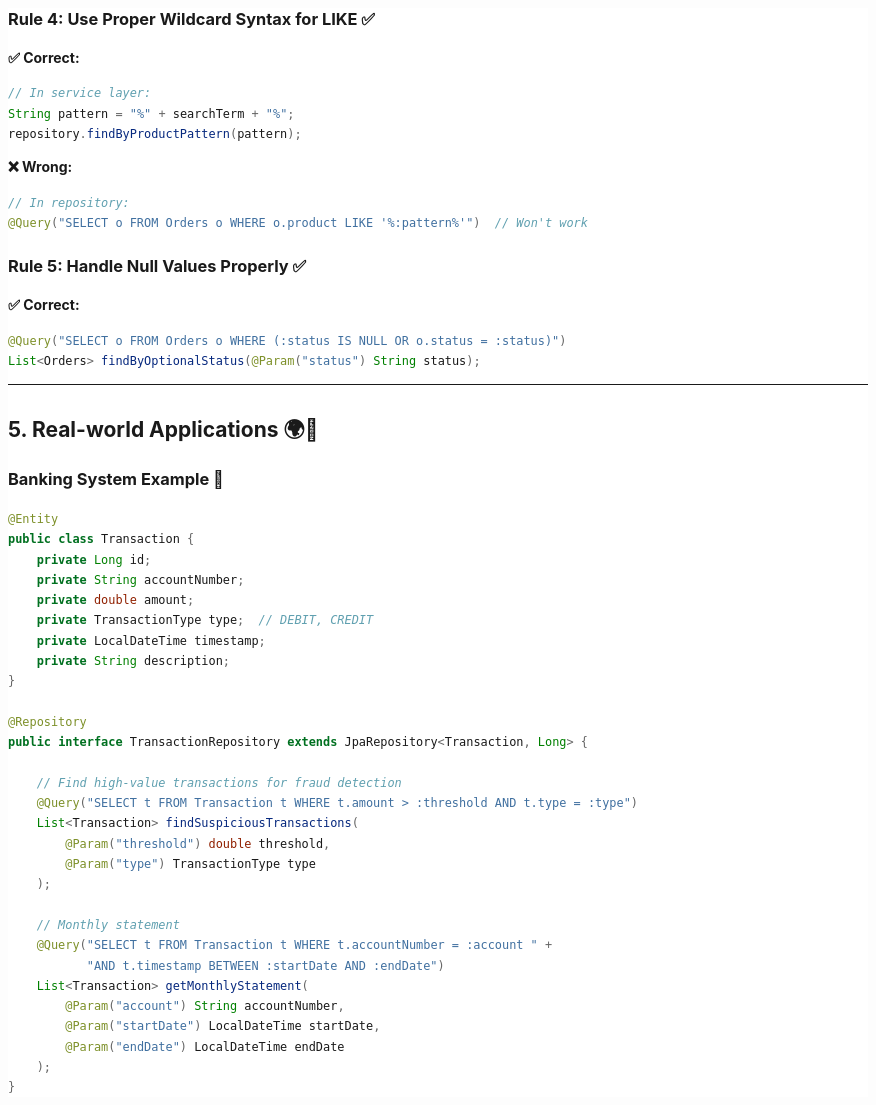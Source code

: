### Rule 4: Use Proper Wildcard Syntax for LIKE ✅
**✅ Correct:**
```java
// In service layer:
String pattern = "%" + searchTerm + "%";
repository.findByProductPattern(pattern);
```

**❌ Wrong:**
```java
// In repository:
@Query("SELECT o FROM Orders o WHERE o.product LIKE '%:pattern%'")  // Won't work
```

### Rule 5: Handle Null Values Properly ✅
**✅ Correct:**
```java
@Query("SELECT o FROM Orders o WHERE (:status IS NULL OR o.status = :status)")
List<Orders> findByOptionalStatus(@Param("status") String status);
```

---

## 5. Real-world Applications 🌍💼

### Banking System Example 🏦
```java
@Entity
public class Transaction {
    private Long id;
    private String accountNumber;
    private double amount;
    private TransactionType type;  // DEBIT, CREDIT
    private LocalDateTime timestamp;
    private String description;
}

@Repository
public interface TransactionRepository extends JpaRepository<Transaction, Long> {
    
    // Find high-value transactions for fraud detection
    @Query("SELECT t FROM Transaction t WHERE t.amount > :threshold AND t.type = :type")
    List<Transaction> findSuspiciousTransactions(
        @Param("threshold") double threshold,
        @Param("type") TransactionType type
    );
    
    // Monthly statement
    @Query("SELECT t FROM Transaction t WHERE t.accountNumber = :account " +
           "AND t.timestamp BETWEEN :startDate AND :endDate")
    List<Transaction> getMonthlyStatement(
        @Param("account") String accountNumber,
        @Param("startDate") LocalDateTime startDate,
        @Param("endDate") LocalDateTime endDate
    );
}
```
